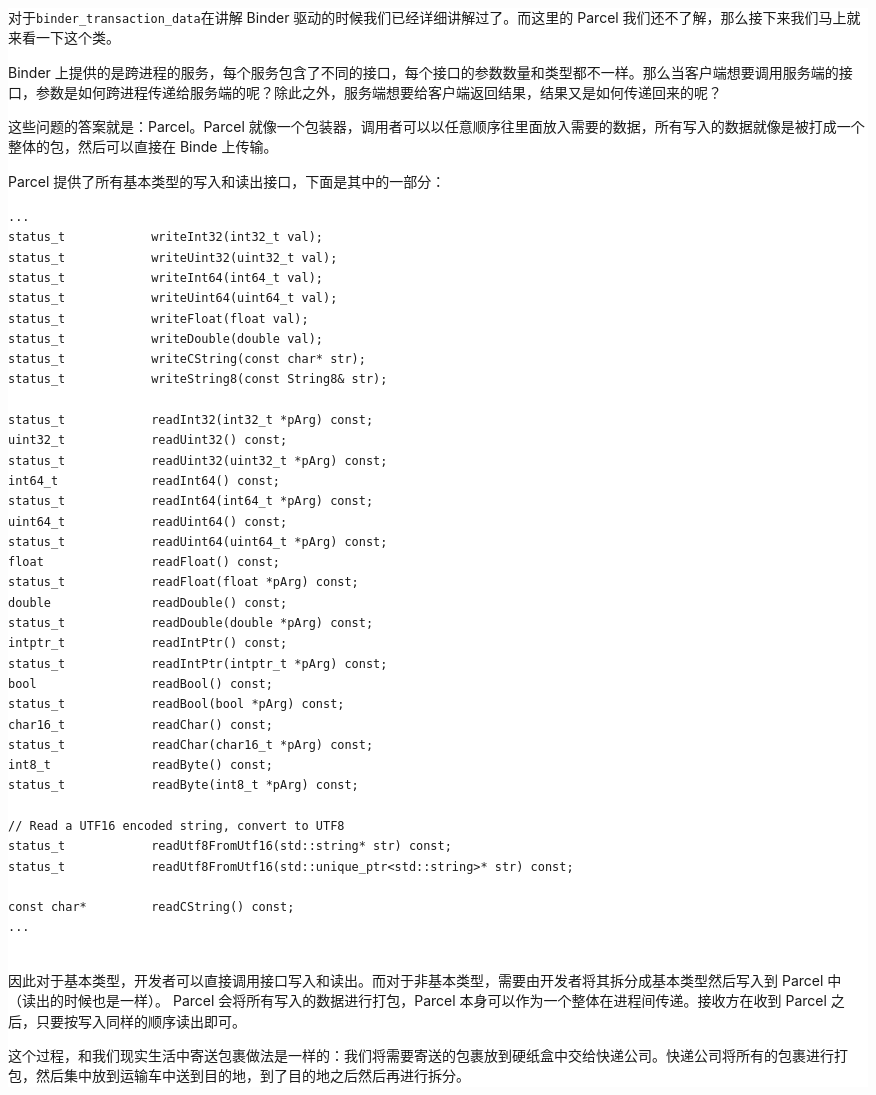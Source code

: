 对于`binder_transaction_data`在讲解 Binder 驱动的时候我们已经详细讲解过了。而这里的 Parcel 我们还不了解，那么接下来我们马上就来看一下这个类。

Binder 上提供的是跨进程的服务，每个服务包含了不同的接口，每个接口的参数数量和类型都不一样。那么当客户端想要调用服务端的接口，参数是如何跨进程传递给服务端的呢？除此之外，服务端想要给客户端返回结果，结果又是如何传递回来的呢？

这些问题的答案就是：Parcel。Parcel 就像一个包装器，调用者可以以任意顺序往里面放入需要的数据，所有写入的数据就像是被打成一个整体的包，然后可以直接在 Binde 上传输。

Parcel 提供了所有基本类型的写入和读出接口，下面是其中的一部分：

```
...
status_t            writeInt32(int32_t val);
status_t            writeUint32(uint32_t val);
status_t            writeInt64(int64_t val);
status_t            writeUint64(uint64_t val);
status_t            writeFloat(float val);
status_t            writeDouble(double val);
status_t            writeCString(const char* str);
status_t            writeString8(const String8& str);

status_t            readInt32(int32_t *pArg) const;
uint32_t            readUint32() const;
status_t            readUint32(uint32_t *pArg) const;
int64_t             readInt64() const;
status_t            readInt64(int64_t *pArg) const;
uint64_t            readUint64() const;
status_t            readUint64(uint64_t *pArg) const;
float               readFloat() const;
status_t            readFloat(float *pArg) const;
double              readDouble() const;
status_t            readDouble(double *pArg) const;
intptr_t            readIntPtr() const;
status_t            readIntPtr(intptr_t *pArg) const;
bool                readBool() const;
status_t            readBool(bool *pArg) const;
char16_t            readChar() const;
status_t            readChar(char16_t *pArg) const;
int8_t              readByte() const;
status_t            readByte(int8_t *pArg) const;

// Read a UTF16 encoded string, convert to UTF8
status_t            readUtf8FromUtf16(std::string* str) const;
status_t            readUtf8FromUtf16(std::unique_ptr<std::string>* str) const;

const char*         readCString() const;
...


```

因此对于基本类型，开发者可以直接调用接口写入和读出。而对于非基本类型，需要由开发者将其拆分成基本类型然后写入到 Parcel 中（读出的时候也是一样）。 Parcel 会将所有写入的数据进行打包，Parcel 本身可以作为一个整体在进程间传递。接收方在收到 Parcel 之后，只要按写入同样的顺序读出即可。

这个过程，和我们现实生活中寄送包裹做法是一样的：我们将需要寄送的包裹放到硬纸盒中交给快递公司。快递公司将所有的包裹进行打包，然后集中放到运输车中送到目的地，到了目的地之后然后再进行拆分。
